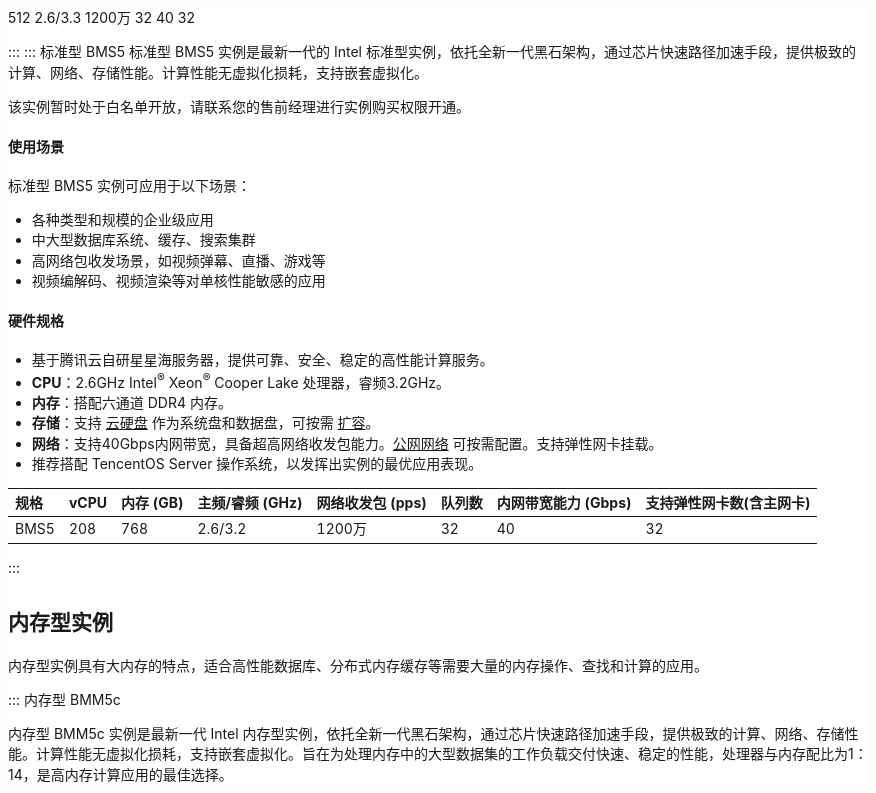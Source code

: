 <td align="left">512</td>
<td align="left">2.6/3.3</td>
<td align="left">1200万</td>
<td align="left">32</td>
<td align="left">40</td>
<td align="left">32</td>
</tr>
</tbody></table>

:::
::: 标准型 BMS5
标准型 BMS5 实例是最新一代的 Intel 标准型实例，依托全新一代黑石架构，通过芯片快速路径加速手段，提供极致的计算、网络、存储性能。计算性能无虚拟化损耗，支持嵌套虚拟化。

<dx-alert infotype="explain" title="">
该实例暂时处于白名单开放，请联系您的售前经理进行实例购买权限开通。
</dx-alert>

#### 使用场景
标准型 BMS5 实例可应用于以下场景：
- 各种类型和规模的企业级应用
- 中大型数据库系统、缓存、搜索集群
- 高网络包收发场景，如视频弹幕、直播、游戏等
- 视频编解码、视频渲染等对单核性能敏感的应用

#### 硬件规格
- 基于腾讯云自研星星海服务器，提供可靠、安全、稳定的高性能计算服务。
- **CPU**：2.6GHz Intel<sup>®</sup> Xeon<sup>®</sup> Cooper Lake 处理器，睿频3.2GHz。
- **内存**：搭配六通道 DDR4 内存。
- **存储**：支持 [云硬盘](https://cloud.tencent.com/document/product/362/2353) 作为系统盘和数据盘，可按需 [扩容](https://cloud.tencent.com/document/product/362/32539)。
- **网络**：支持40Gbps内网带宽，具备超高网络收发包能力。[公网网络](https://cloud.tencent.com/document/product/213/10578) 可按需配置。支持弹性网卡挂载。
- 推荐搭配 TencentOS Server 操作系统，以发挥出实例的最优应用表现。


<table><thead><tr><th align="left">规格</th><th align="left">vCPU</th><th align="left">内存 (GB)</th><th align="left">主频/睿频 (GHz)</th><th align="left">网络收发包 (pps)</th><th align="left">队列数</th><th align="left">内网带宽能力 (Gbps)</th><th align="left">支持弹性网卡数(含主网卡)</th></tr></thead><tbody><tr><td align="left">BMS5</td><td align="left">208</td><td align="left">768</td><td align="left">2.6/3.2</td><td align="left">1200万</td><td align="left">32</td><td align="left">40</td><td align="left">32</td></tr></tbody></table>

:::
</dx-accordion>


## 内存型实例

内存型实例具有大内存的特点，适合高性能数据库、分布式内存缓存等需要大量的内存操作、查找和计算的应用。


<dx-accordion>
::: 内存型 BMM5c

内存型 BMM5c 实例是最新一代 Intel 内存型实例，依托全新一代黑石架构，通过芯片快速路径加速手段，提供极致的计算、网络、存储性能。计算性能无虚拟化损耗，支持嵌套虚拟化。旨在为处理内存中的大型数据集的工作负载交付快速、稳定的性能，处理器与内存配比为1：14，是高内存计算应用的最佳选择。
